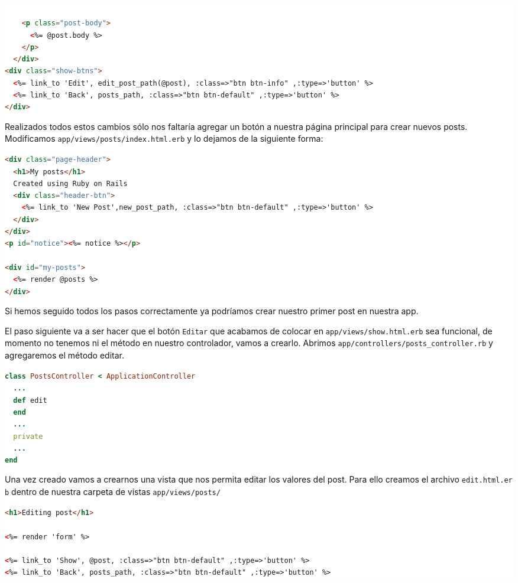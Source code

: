 ```html

    <p class="post-body">
      <%= @post.body %>
    </p>
  </div>
<div class="show-btns">
  <%= link_to 'Edit', edit_post_path(@post), :class=>"btn btn-info" ,:type=>'button' %>
  <%= link_to 'Back', posts_path, :class=>"btn btn-default" ,:type=>'button' %>
</div>
```

Realizados todos estos cambios sólo nos faltaría agregar un botón a nuestra página principal para crear nuevos posts. Modificamos `app/views/posts/index.html.erb` y lo dejamos de la siguiente forma:

```html
<div class="page-header">
  <h1>My posts</h1>
  Created using Ruby on Rails
  <div class="header-btn">
    <%= link_to 'New Post',new_post_path, :class=>"btn btn-default" ,:type=>'button' %>
  </div>
</div>
<p id="notice"><%= notice %></p>

<div id="my-posts">
  <%= render @posts %>
</div>
```

Si hemos seguido todos los pasos correctamente ya podríamos crear nuestro primer post en nuestra app.


El paso siguiente va a ser hacer que el botón `Editar` que acabamos de colocar en `app/views/show.html.erb` sea funcional, de momento no tenemos ni el método en nuestro controlador, vamos a crearlo.
Abrimos `app/controllers/posts_controller.rb` y agregaremos el método editar.

```ruby
class PostsController < ApplicationController
  ...
  def edit
  end
  ...
  private
  ...
end
```

Una vez creado vamos a crearnos una vista que nos permita editar los valores del post. Para ello creamos el archivo `edit.html.erb` dentro de nuestra carpeta de vistas `app/views/posts/`

```html
<h1>Editing post</h1>

<%= render 'form' %>

<%= link_to 'Show', @post, :class=>"btn btn-default" ,:type=>'button' %>
<%= link_to 'Back', posts_path, :class=>"btn btn-default" ,:type=>'button' %>
```
